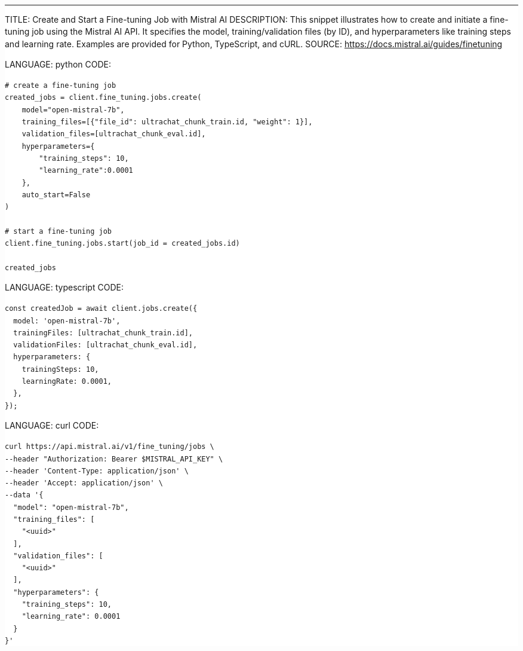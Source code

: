 ----------------------------------------

TITLE: Create and Start a Fine-tuning Job with Mistral AI
DESCRIPTION: This snippet illustrates how to create and initiate a fine-tuning job using the Mistral AI API. It specifies the model, training/validation files (by ID), and hyperparameters like training steps and learning rate. Examples are provided for Python, TypeScript, and cURL.
SOURCE: https://docs.mistral.ai/guides/finetuning

LANGUAGE: python
CODE:
```
# create a fine-tuning job
created_jobs = client.fine_tuning.jobs.create(
    model="open-mistral-7b",
    training_files=[{"file_id": ultrachat_chunk_train.id, "weight": 1}],
    validation_files=[ultrachat_chunk_eval.id],
    hyperparameters={
        "training_steps": 10,
        "learning_rate":0.0001
    },
    auto_start=False
)

# start a fine-tuning job
client.fine_tuning.jobs.start(job_id = created_jobs.id)

created_jobs
```

LANGUAGE: typescript
CODE:
```
const createdJob = await client.jobs.create({
  model: 'open-mistral-7b',
  trainingFiles: [ultrachat_chunk_train.id],
  validationFiles: [ultrachat_chunk_eval.id],
  hyperparameters: {
    trainingSteps: 10,
    learningRate: 0.0001,
  },
});
```

LANGUAGE: curl
CODE:
```
curl https://api.mistral.ai/v1/fine_tuning/jobs \
--header "Authorization: Bearer $MISTRAL_API_KEY" \
--header 'Content-Type: application/json' \
--header 'Accept: application/json' \
--data '{
  "model": "open-mistral-7b",
  "training_files": [
    "<uuid>"
  ],
  "validation_files": [
    "<uuid>"
  ],
  "hyperparameters": {
    "training_steps": 10,
    "learning_rate": 0.0001
  }
}'
```
